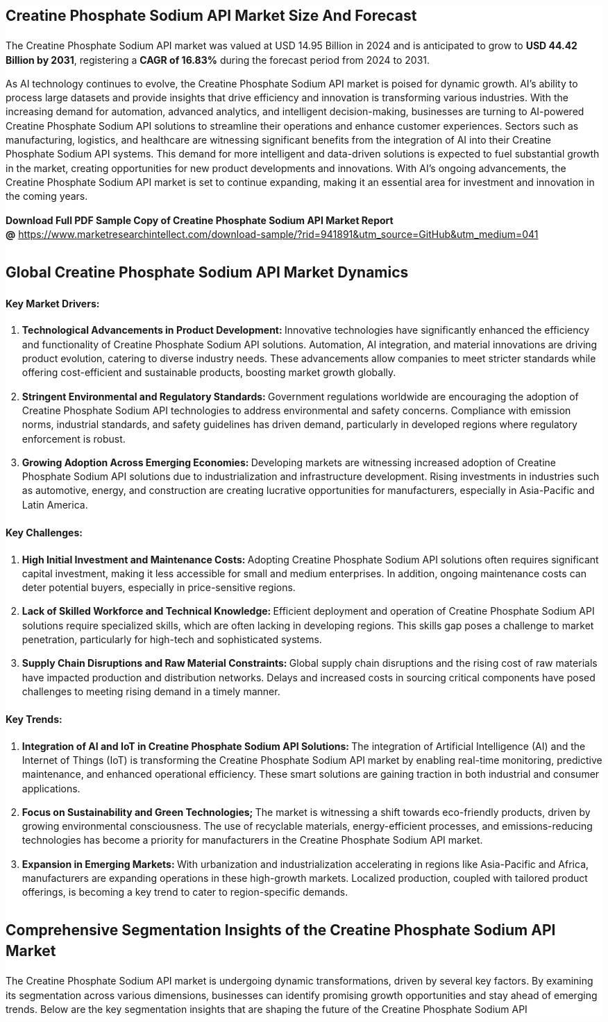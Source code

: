 <h2>Creatine Phosphate Sodium API Market Size And Forecast</h2><p>The Creatine Phosphate Sodium API market was valued at USD 14.95 Billion in 2024 and is anticipated to grow to <strong>USD 44.42 Billion by 2031</strong>, registering a <strong>CAGR of 16.83%</strong> during the forecast period from 2024 to 2031.</p><p>As AI technology continues to evolve, the Creatine Phosphate Sodium API market is poised for dynamic growth. AI’s ability to process large datasets and provide insights that drive efficiency and innovation is transforming various industries. With the increasing demand for automation, advanced analytics, and intelligent decision-making, businesses are turning to AI-powered Creatine Phosphate Sodium API solutions to streamline their operations and enhance customer experiences. Sectors such as manufacturing, logistics, and healthcare are witnessing significant benefits from the integration of AI into their Creatine Phosphate Sodium API systems. This demand for more intelligent and data-driven solutions is expected to fuel substantial growth in the market, creating opportunities for new product developments and innovations. With AI’s ongoing advancements, the Creatine Phosphate Sodium API market is set to continue expanding, making it an essential area for investment and innovation in the coming years.</p><p><strong>Download Full PDF Sample Copy of Creatine Phosphate Sodium API Market Report @</strong>&nbsp;<a href="https://www.marketresearchintellect.com/download-sample/?rid=941891&amp;utm_source=GitHub&amp;utm_medium=041">https://www.marketresearchintellect.com/download-sample/?rid=941891&amp;utm_source=GitHub&amp;utm_medium=041</a></p><h2>Global Creatine Phosphate Sodium API Market Dynamics</h2><h4><strong>Key Market Drivers:</strong></h4><ol><li><p><strong>Technological Advancements in Product Development:&nbsp;</strong>Innovative technologies have significantly enhanced the efficiency and functionality of Creatine Phosphate Sodium API solutions. Automation, AI integration, and material innovations are driving product evolution, catering to diverse industry needs. These advancements allow companies to meet stricter standards while offering cost-efficient and sustainable products, boosting market growth globally.</p></li><li><p><strong>Stringent Environmental and Regulatory Standards:&nbsp;</strong>Government regulations worldwide are encouraging the adoption of Creatine Phosphate Sodium API technologies to address environmental and safety concerns. Compliance with emission norms, industrial standards, and safety guidelines has driven demand, particularly in developed regions where regulatory enforcement is robust.</p></li><li><p><strong>Growing Adoption Across Emerging Economies:&nbsp;</strong>Developing markets are witnessing increased adoption of Creatine Phosphate Sodium API solutions due to industrialization and infrastructure development. Rising investments in industries such as automotive, energy, and construction are creating lucrative opportunities for manufacturers, especially in Asia-Pacific and Latin America.</p></li></ol><h4><strong>Key Challenges:</strong></h4><ol><li><p><strong>High Initial Investment and Maintenance Costs:&nbsp;</strong>Adopting Creatine Phosphate Sodium API solutions often requires significant capital investment, making it less accessible for small and medium enterprises. In addition, ongoing maintenance costs can deter potential buyers, especially in price-sensitive regions.</p></li><li><p><strong>Lack of Skilled Workforce and Technical Knowledge:&nbsp;</strong>Efficient deployment and operation of Creatine Phosphate Sodium API solutions require specialized skills, which are often lacking in developing regions. This skills gap poses a challenge to market penetration, particularly for high-tech and sophisticated systems.</p></li><li><p><strong>Supply Chain Disruptions and Raw Material Constraints:&nbsp;</strong>Global supply chain disruptions and the rising cost of raw materials have impacted production and distribution networks. Delays and increased costs in sourcing critical components have posed challenges to meeting rising demand in a timely manner.</p></li></ol><h4><strong>Key Trends:</strong></h4><ol><li><p><strong>Integration of AI and IoT in Creatine Phosphate Sodium API Solutions:&nbsp;</strong>The integration of Artificial Intelligence (AI) and the Internet of Things (IoT) is transforming the Creatine Phosphate Sodium API market by enabling real-time monitoring, predictive maintenance, and enhanced operational efficiency. These smart solutions are gaining traction in both industrial and consumer applications.</p></li><li><p><strong>Focus on Sustainability and Green Technologies;&nbsp;</strong>The market is witnessing a shift towards eco-friendly products, driven by growing environmental consciousness. The use of recyclable materials, energy-efficient processes, and emissions-reducing technologies has become a priority for manufacturers in the Creatine Phosphate Sodium API market.</p></li><li><p><strong>Expansion in Emerging Markets:&nbsp;</strong>With urbanization and industrialization accelerating in regions like Asia-Pacific and Africa, manufacturers are expanding operations in these high-growth markets. Localized production, coupled with tailored product offerings, is becoming a key trend to cater to region-specific demands.</p></li></ol><div class="article-main__content" data-test-id="publishing-text-block"><h2>Comprehensive Segmentation Insights of the Creatine Phosphate Sodium API Market</h2><p>The Creatine Phosphate Sodium API market is undergoing dynamic transformations, driven by several key factors. By examining its segmentation across various dimensions, businesses can identify promising growth opportunities and stay ahead of emerging trends. Below are the key segmentation insights that are shaping the future of the Creatine Phosphate Sodium API